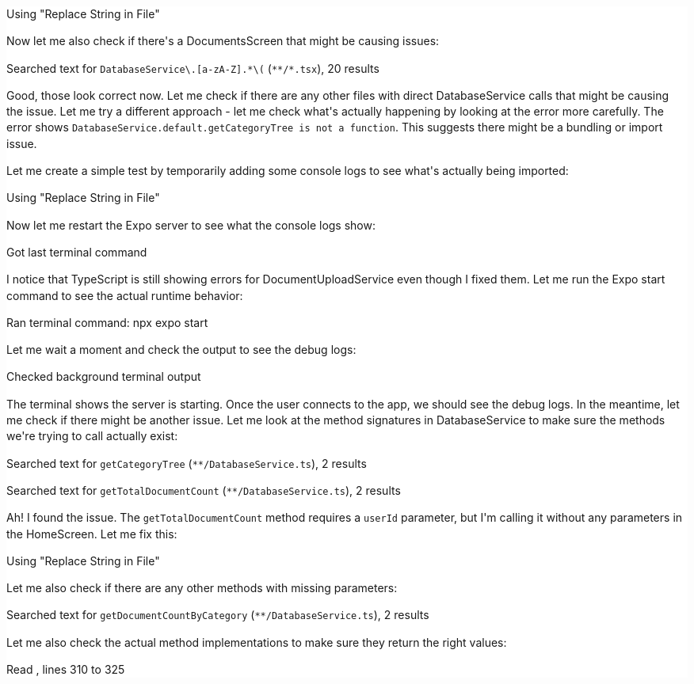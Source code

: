 
Using "Replace String in File"


```

```
Now let me also check if there's a DocumentsScreen that might be causing issues: 

Searched text for `DatabaseService\.[a-zA-Z].*\(` (`**/*.tsx`), 20 results

Good, those look correct now. Let me check if there are any other files with direct DatabaseService calls that might be causing the issue. Let me try a different approach - let me check what's actually happening by looking at the error more carefully. The error shows `DatabaseService.default.getCategoryTree is not a function`. This suggests there might be a bundling or import issue.

Let me create a simple test by temporarily adding some console logs to see what's actually being imported: 

Using "Replace String in File"


```

```
Now let me restart the Expo server to see what the console logs show: 

Got last terminal command

I notice that TypeScript is still showing errors for DocumentUploadService even though I fixed them. Let me run the Expo start command to see the actual runtime behavior: 

Ran terminal command: npx expo start

Let me wait a moment and check the output to see the debug logs: 

Checked background terminal output

The terminal shows the server is starting. Once the user connects to the app, we should see the debug logs. In the meantime, let me check if there might be another issue. Let me look at the method signatures in DatabaseService to make sure the methods we're trying to call actually exist: 

Searched text for `getCategoryTree` (`**/DatabaseService.ts`), 2 results

Searched text for `getTotalDocumentCount` (`**/DatabaseService.ts`), 2 results

Ah! I found the issue. The `getTotalDocumentCount` method requires a `userId` parameter, but I'm calling it without any parameters in the HomeScreen. Let me fix this: 

Using "Replace String in File"


```

```
Let me also check if there are any other methods with missing parameters: 

Searched text for `getDocumentCountByCategory` (`**/DatabaseService.ts`), 2 results

Let me also check the actual method implementations to make sure they return the right values: 

Read [](file:///c%3A/projects/docsshelf-v5/src/services/database/DatabaseService.ts#310-310), lines 310 to 325
